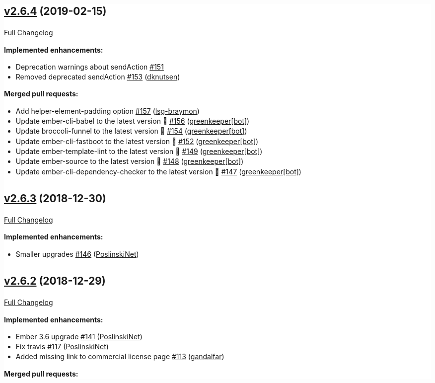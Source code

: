 ## [v2.6.4](https://github.com/PoslinskiNet/ember-introjs/tree/v2.6.4) (2019-02-15)

[Full Changelog](https://github.com/PoslinskiNet/ember-introjs/compare/v2.6.3...v2.6.4)

**Implemented enhancements:**

- Deprecation warnings about sendAction [\#151](https://github.com/PoslinskiNet/ember-introjs/issues/151)
- Removed deprecated sendAction [\#153](https://github.com/PoslinskiNet/ember-introjs/pull/153) ([dknutsen](https://github.com/dknutsen))

**Merged pull requests:**

- Add helper-element-padding option [\#157](https://github.com/PoslinskiNet/ember-introjs/pull/157) ([lsg-braymon](https://github.com/lsg-braymon))
- Update ember-cli-babel to the latest version 🚀 [\#156](https://github.com/PoslinskiNet/ember-introjs/pull/156) ([greenkeeper[bot]](https://github.com/apps/greenkeeper))
- Update broccoli-funnel to the latest version 🚀 [\#154](https://github.com/PoslinskiNet/ember-introjs/pull/154) ([greenkeeper[bot]](https://github.com/apps/greenkeeper))
- Update ember-cli-fastboot to the latest version 🚀 [\#152](https://github.com/PoslinskiNet/ember-introjs/pull/152) ([greenkeeper[bot]](https://github.com/apps/greenkeeper))
- Update ember-template-lint to the latest version 🚀 [\#149](https://github.com/PoslinskiNet/ember-introjs/pull/149) ([greenkeeper[bot]](https://github.com/apps/greenkeeper))
- Update ember-source to the latest version 🚀 [\#148](https://github.com/PoslinskiNet/ember-introjs/pull/148) ([greenkeeper[bot]](https://github.com/apps/greenkeeper))
- Update ember-cli-dependency-checker to the latest version 🚀 [\#147](https://github.com/PoslinskiNet/ember-introjs/pull/147) ([greenkeeper[bot]](https://github.com/apps/greenkeeper))

## [v2.6.3](https://github.com/PoslinskiNet/ember-introjs/tree/v2.6.3) (2018-12-30)

[Full Changelog](https://github.com/PoslinskiNet/ember-introjs/compare/v2.6.2...v2.6.3)

**Implemented enhancements:**

- Smaller upgrades [\#146](https://github.com/PoslinskiNet/ember-introjs/pull/146) ([PoslinskiNet](https://github.com/PoslinskiNet))

## [v2.6.2](https://github.com/PoslinskiNet/ember-introjs/tree/v2.6.2) (2018-12-29)

[Full Changelog](https://github.com/PoslinskiNet/ember-introjs/compare/v2.6.1...v2.6.2)

**Implemented enhancements:**

- Ember 3.6 upgrade [\#141](https://github.com/PoslinskiNet/ember-introjs/pull/141) ([PoslinskiNet](https://github.com/PoslinskiNet))
- Fix travis [\#117](https://github.com/PoslinskiNet/ember-introjs/pull/117) ([PoslinskiNet](https://github.com/PoslinskiNet))
- Added missing link to commercial license page [\#113](https://github.com/PoslinskiNet/ember-introjs/pull/113) ([gandalfar](https://github.com/gandalfar))

**Merged pull requests:**
